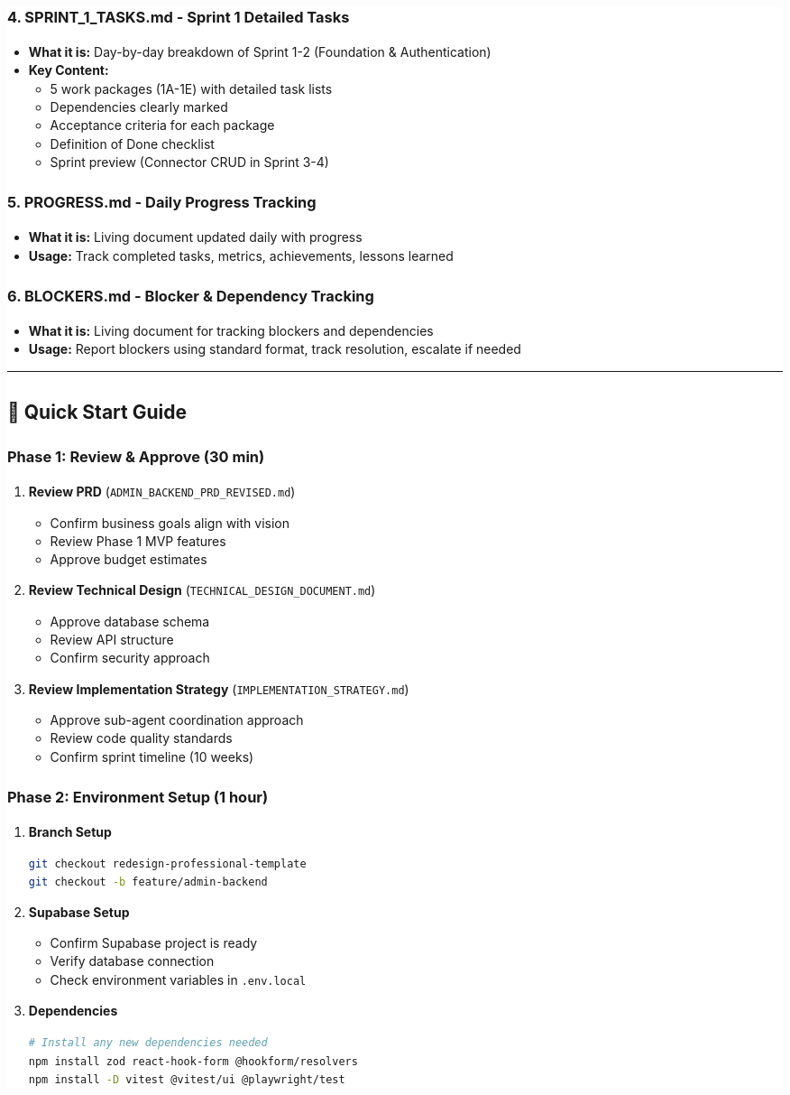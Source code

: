 ### 4. **SPRINT_1_TASKS.md** - Sprint 1 Detailed Tasks
- **What it is:** Day-by-day breakdown of Sprint 1-2 (Foundation & Authentication)
- **Key Content:**
  - 5 work packages (1A-1E) with detailed task lists
  - Dependencies clearly marked
  - Acceptance criteria for each package
  - Definition of Done checklist
  - Sprint preview (Connector CRUD in Sprint 3-4)

### 5. **PROGRESS.md** - Daily Progress Tracking
- **What it is:** Living document updated daily with progress
- **Usage:** Track completed tasks, metrics, achievements, lessons learned

### 6. **BLOCKERS.md** - Blocker & Dependency Tracking
- **What it is:** Living document for tracking blockers and dependencies
- **Usage:** Report blockers using standard format, track resolution, escalate if needed

---

## 🎯 Quick Start Guide

### Phase 1: Review & Approve (30 min)

1. **Review PRD** (`ADMIN_BACKEND_PRD_REVISED.md`)
   - Confirm business goals align with vision
   - Review Phase 1 MVP features
   - Approve budget estimates

2. **Review Technical Design** (`TECHNICAL_DESIGN_DOCUMENT.md`)
   - Approve database schema
   - Review API structure
   - Confirm security approach

3. **Review Implementation Strategy** (`IMPLEMENTATION_STRATEGY.md`)
   - Approve sub-agent coordination approach
   - Review code quality standards
   - Confirm sprint timeline (10 weeks)

### Phase 2: Environment Setup (1 hour)

1. **Branch Setup**
   ```bash
   git checkout redesign-professional-template
   git checkout -b feature/admin-backend
   ```

2. **Supabase Setup**
   - Confirm Supabase project is ready
   - Verify database connection
   - Check environment variables in `.env.local`

3. **Dependencies**
   ```bash
   # Install any new dependencies needed
   npm install zod react-hook-form @hookform/resolvers
   npm install -D vitest @vitest/ui @playwright/test
   ```
